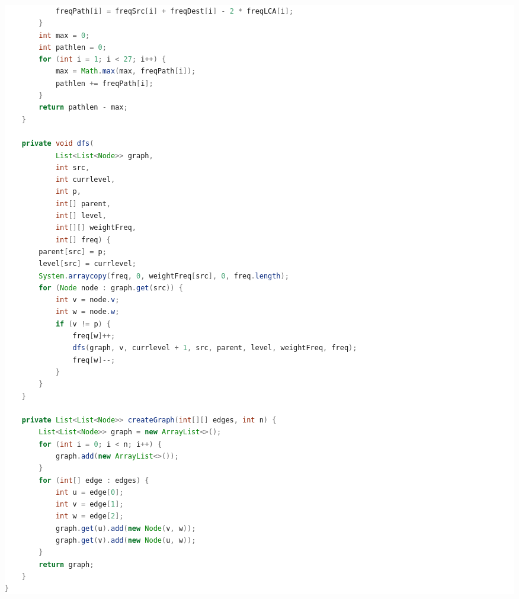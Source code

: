 ```java
            freqPath[i] = freqSrc[i] + freqDest[i] - 2 * freqLCA[i];
        }
        int max = 0;
        int pathlen = 0;
        for (int i = 1; i < 27; i++) {
            max = Math.max(max, freqPath[i]);
            pathlen += freqPath[i];
        }
        return pathlen - max;
    }

    private void dfs(
            List<List<Node>> graph,
            int src,
            int currlevel,
            int p,
            int[] parent,
            int[] level,
            int[][] weightFreq,
            int[] freq) {
        parent[src] = p;
        level[src] = currlevel;
        System.arraycopy(freq, 0, weightFreq[src], 0, freq.length);
        for (Node node : graph.get(src)) {
            int v = node.v;
            int w = node.w;
            if (v != p) {
                freq[w]++;
                dfs(graph, v, currlevel + 1, src, parent, level, weightFreq, freq);
                freq[w]--;
            }
        }
    }

    private List<List<Node>> createGraph(int[][] edges, int n) {
        List<List<Node>> graph = new ArrayList<>();
        for (int i = 0; i < n; i++) {
            graph.add(new ArrayList<>());
        }
        for (int[] edge : edges) {
            int u = edge[0];
            int v = edge[1];
            int w = edge[2];
            graph.get(u).add(new Node(v, w));
            graph.get(v).add(new Node(u, w));
        }
        return graph;
    }
}
```